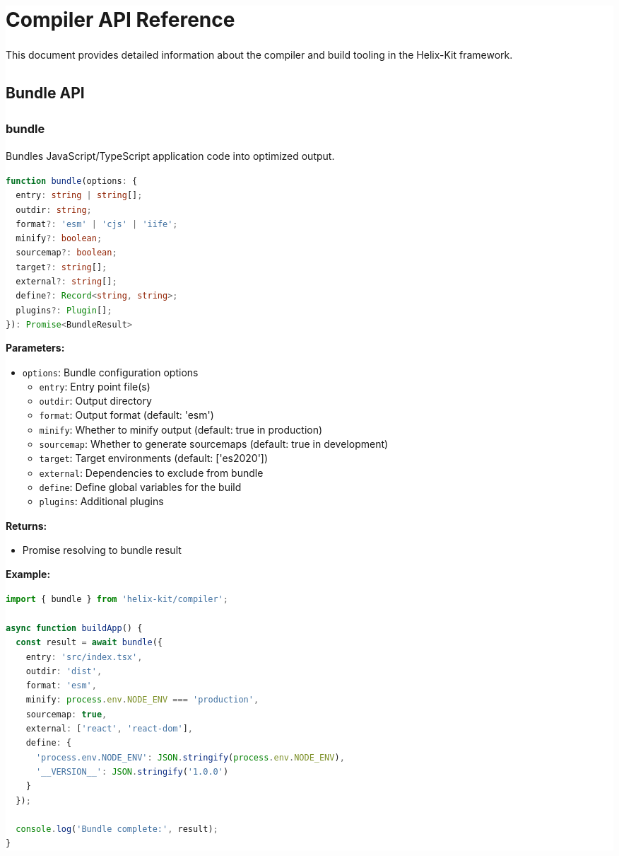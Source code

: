 # Compiler API Reference

This document provides detailed information about the compiler and build tooling in the Helix-Kit framework.

## Bundle API

### bundle

Bundles JavaScript/TypeScript application code into optimized output.

```typescript
function bundle(options: {
  entry: string | string[];
  outdir: string;
  format?: 'esm' | 'cjs' | 'iife';
  minify?: boolean;
  sourcemap?: boolean;
  target?: string[];
  external?: string[];
  define?: Record<string, string>;
  plugins?: Plugin[];
}): Promise<BundleResult>
```

**Parameters:**

- `options`: Bundle configuration options
  - `entry`: Entry point file(s)
  - `outdir`: Output directory
  - `format`: Output format (default: 'esm')
  - `minify`: Whether to minify output (default: true in production)
  - `sourcemap`: Whether to generate sourcemaps (default: true in development)
  - `target`: Target environments (default: ['es2020'])
  - `external`: Dependencies to exclude from bundle
  - `define`: Define global variables for the build
  - `plugins`: Additional plugins

**Returns:**

- Promise resolving to bundle result

**Example:**

```typescript
import { bundle } from 'helix-kit/compiler';

async function buildApp() {
  const result = await bundle({
    entry: 'src/index.tsx',
    outdir: 'dist',
    format: 'esm',
    minify: process.env.NODE_ENV === 'production',
    sourcemap: true,
    external: ['react', 'react-dom'],
    define: {
      'process.env.NODE_ENV': JSON.stringify(process.env.NODE_ENV),
      '__VERSION__': JSON.stringify('1.0.0')
    }
  });
  
  console.log('Bundle complete:', result);
}
```

